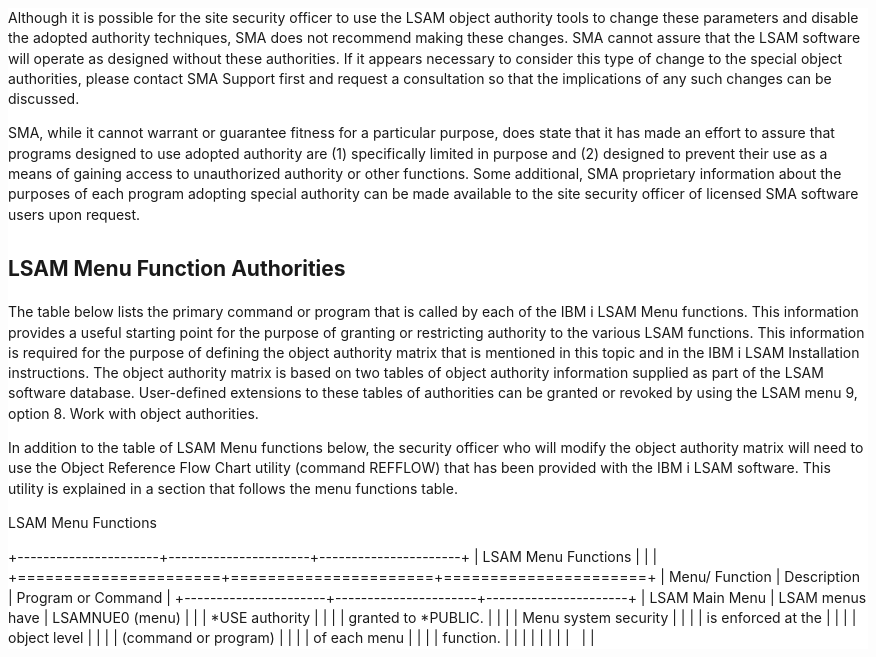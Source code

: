 Although it is possible for the site security officer to use the LSAM
object authority tools to change these parameters and disable the
adopted authority techniques, SMA does not recommend making these
changes. SMA cannot assure that the LSAM software will operate as
designed without these authorities. If it appears necessary to consider
this type of change to the special object authorities, please contact
SMA Support first and request a consultation so that the implications of
any such changes can be discussed.

SMA, while it cannot warrant or guarantee fitness for a particular
purpose, does state that it has made an effort to assure that programs
designed to use adopted authority are (1) specifically limited in
purpose and (2) designed to prevent their use as a means of gaining
access to unauthorized authority or other functions. Some additional,
SMA proprietary information about the purposes of each program adopting
special authority can be made available to the site security officer of
licensed SMA software users upon request.

## LSAM Menu Function Authorities

The table below lists the primary command or program that is called by
each of the IBM i LSAM Menu functions. This information provides a
useful starting point for the purpose of granting or restricting
authority to the various LSAM functions. This information is required
for the purpose of defining the object authority matrix that is
mentioned in this topic and in the IBM i LSAM Installation instructions.
The object authority matrix is based on two tables of object authority
information supplied as part of the LSAM software database. User-defined
extensions to these tables of authorities can be granted or revoked by
using the LSAM menu 9, option 8. Work with object authorities.

In addition to the table of LSAM Menu functions below, the security
officer who will modify the object authority matrix will need to use the
Object Reference Flow Chart utility (command REFFLOW) that has been
provided with the IBM i LSAM software. This utility is explained in a
section that follows the menu functions table.

LSAM Menu Functions

+----------------------+----------------------+----------------------+
| LSAM Menu Functions  |                      |                      |
+======================+======================+======================+
| Menu/ Function       | Description          | Program or Command   |
+----------------------+----------------------+----------------------+
| LSAM Main Menu       | LSAM menus have      | LSAMNUE0 (menu)      |
|                      | \*USE authority      |                      |
|                      | granted to \*PUBLIC. |                      |
|                      | Menu system security |                      |
|                      | is enforced at the   |                      |
|                      | object level         |                      |
|                      | (command or program) |                      |
|                      | of each menu         |                      |
|                      | function.            |                      |
|                      |                      |                      |
|                      |                      |                      |